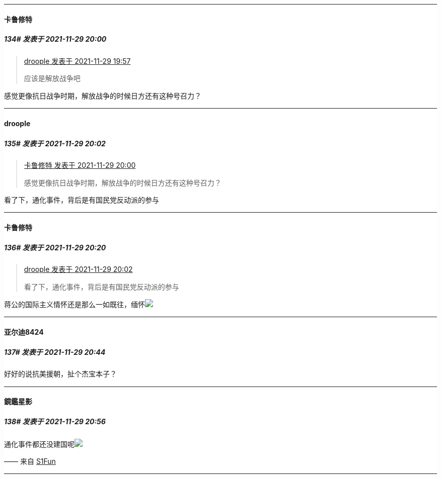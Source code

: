 *****

####  卡鲁修特  
##### 134#       发表于 2021-11-29 20:00

<blockquote><a href="httphttps://bbs.saraba1st.com/2b/forum.php?mod=redirect&amp;goto=findpost&amp;pid=53748478&amp;ptid=2039842" target="_blank">droople 发表于 2021-11-29 19:57</a>

应该是解放战争吧</blockquote>
感觉更像抗日战争时期，解放战争的时候日方还有这种号召力？

*****

####  droople  
##### 135#       发表于 2021-11-29 20:02

<blockquote><a href="httphttps://bbs.saraba1st.com/2b/forum.php?mod=redirect&amp;goto=findpost&amp;pid=53748510&amp;ptid=2039842" target="_blank">卡鲁修特 发表于 2021-11-29 20:00</a>

感觉更像抗日战争时期，解放战争的时候日方还有这种号召力？</blockquote>
看了下，通化事件，背后是有国民党反动派的参与



*****

####  卡鲁修特  
##### 136#       发表于 2021-11-29 20:20

<blockquote><a href="httphttps://bbs.saraba1st.com/2b/forum.php?mod=redirect&amp;goto=findpost&amp;pid=53748529&amp;ptid=2039842" target="_blank">droople 发表于 2021-11-29 20:02</a>

看了下，通化事件，背后是有国民党反动派的参与</blockquote>
蒋公的国际主义情怀还是那么一如既往，缅怀<img src="https://static.saraba1st.com/image/smiley/face2017/018.png" referrerpolicy="no-referrer">



*****

####  亚尔迪8424  
##### 137#       发表于 2021-11-29 20:44

好好的说抗美援朝，扯个杰宝本子？

*****

####  鏡鑑星影  
##### 138#       发表于 2021-11-29 20:56

通化事件都还没建国呢<img src="https://static.saraba1st.com/image/smiley/face2017/002.png" referrerpolicy="no-referrer">

—— 来自 [S1Fun](https://s1fun.koalcat.com)



*****
